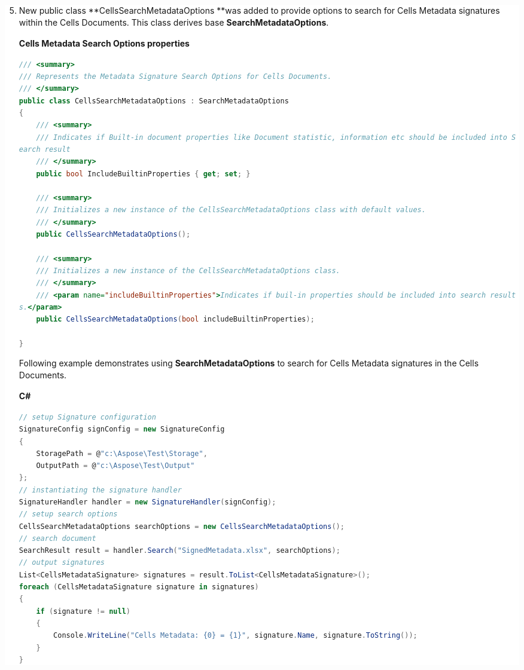 5.  New public class **CellsSearchMetadataOptions **was added to provide options to search for Cells Metadata signatures within the Cells Documents. This class derives base **SearchMetadataOptions**.
    
    **Cells Metadata Search Options properties**
    
    ```csharp
    /// <summary>
    /// Represents the Metadata Signature Search Options for Cells Documents.
    /// </summary>
    public class CellsSearchMetadataOptions : SearchMetadataOptions
    {
        /// <summary>
        /// Indicates if Built-in document properties like Document statistic, information etc should be included into Search result
        /// </summary>
        public bool IncludeBuiltinProperties { get; set; }
     
        /// <summary>
        /// Initializes a new instance of the CellsSearchMetadataOptions class with default values.
        /// </summary>
        public CellsSearchMetadataOptions();
     
        /// <summary>
        /// Initializes a new instance of the CellsSearchMetadataOptions class.
        /// </summary>
        /// <param name="includeBuiltinProperties">Indicates if buil-in properties should be included into search results.</param>
        public CellsSearchMetadataOptions(bool includeBuiltinProperties);
     
    }
    ```
    
    Following example demonstrates using **SearchMetadataOptions** to search for Cells Metadata signatures in the Cells Documents.
    
    **C#**
    
    ```csharp
    // setup Signature configuration
    SignatureConfig signConfig = new SignatureConfig
    {
        StoragePath = @"c:\Aspose\Test\Storage",
        OutputPath = @"c:\Aspose\Test\Output"
    };
    // instantiating the signature handler
    SignatureHandler handler = new SignatureHandler(signConfig);
    // setup search options
    CellsSearchMetadataOptions searchOptions = new CellsSearchMetadataOptions();
    // search document
    SearchResult result = handler.Search("SignedMetadata.xlsx", searchOptions);
    // output signatures
    List<CellsMetadataSignature> signatures = result.ToList<CellsMetadataSignature>();
    foreach (CellsMetadataSignature signature in signatures)
    {
        if (signature != null)
        {
            Console.WriteLine("Cells Metadata: {0} = {1}", signature.Name, signature.ToString());
        }
    }
    ```
    